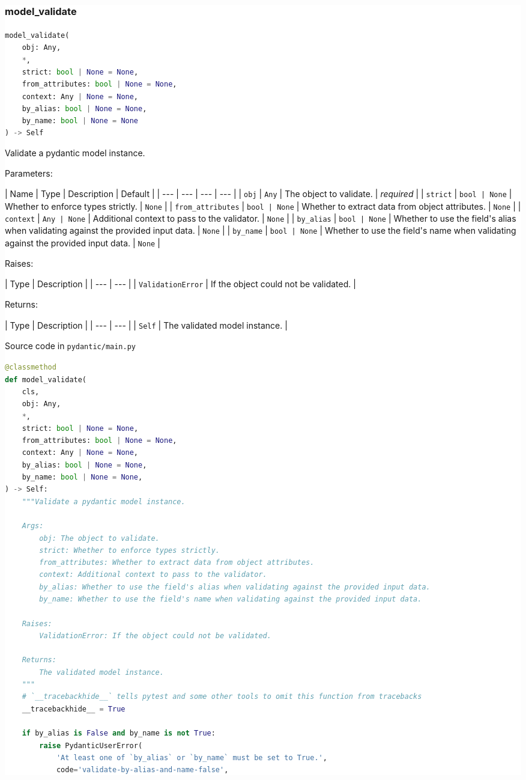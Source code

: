 ### model_validate

```python
model_validate(
    obj: Any,
    *,
    strict: bool | None = None,
    from_attributes: bool | None = None,
    context: Any | None = None,
    by_alias: bool | None = None,
    by_name: bool | None = None
) -> Self

```

Validate a pydantic model instance.

Parameters:

| Name | Type | Description | Default | | --- | --- | --- | --- | | `obj` | `Any` | The object to validate. | *required* | | `strict` | `bool | None` | Whether to enforce types strictly. | `None` | | `from_attributes` | `bool | None` | Whether to extract data from object attributes. | `None` | | `context` | `Any | None` | Additional context to pass to the validator. | `None` | | `by_alias` | `bool | None` | Whether to use the field's alias when validating against the provided input data. | `None` | | `by_name` | `bool | None` | Whether to use the field's name when validating against the provided input data. | `None` |

Raises:

| Type | Description | | --- | --- | | `ValidationError` | If the object could not be validated. |

Returns:

| Type | Description | | --- | --- | | `Self` | The validated model instance. |

Source code in `pydantic/main.py`

```python
@classmethod
def model_validate(
    cls,
    obj: Any,
    *,
    strict: bool | None = None,
    from_attributes: bool | None = None,
    context: Any | None = None,
    by_alias: bool | None = None,
    by_name: bool | None = None,
) -> Self:
    """Validate a pydantic model instance.

    Args:
        obj: The object to validate.
        strict: Whether to enforce types strictly.
        from_attributes: Whether to extract data from object attributes.
        context: Additional context to pass to the validator.
        by_alias: Whether to use the field's alias when validating against the provided input data.
        by_name: Whether to use the field's name when validating against the provided input data.

    Raises:
        ValidationError: If the object could not be validated.

    Returns:
        The validated model instance.
    """
    # `__tracebackhide__` tells pytest and some other tools to omit this function from tracebacks
    __tracebackhide__ = True

    if by_alias is False and by_name is not True:
        raise PydanticUserError(
            'At least one of `by_alias` or `by_name` must be set to True.',
            code='validate-by-alias-and-name-false',
```